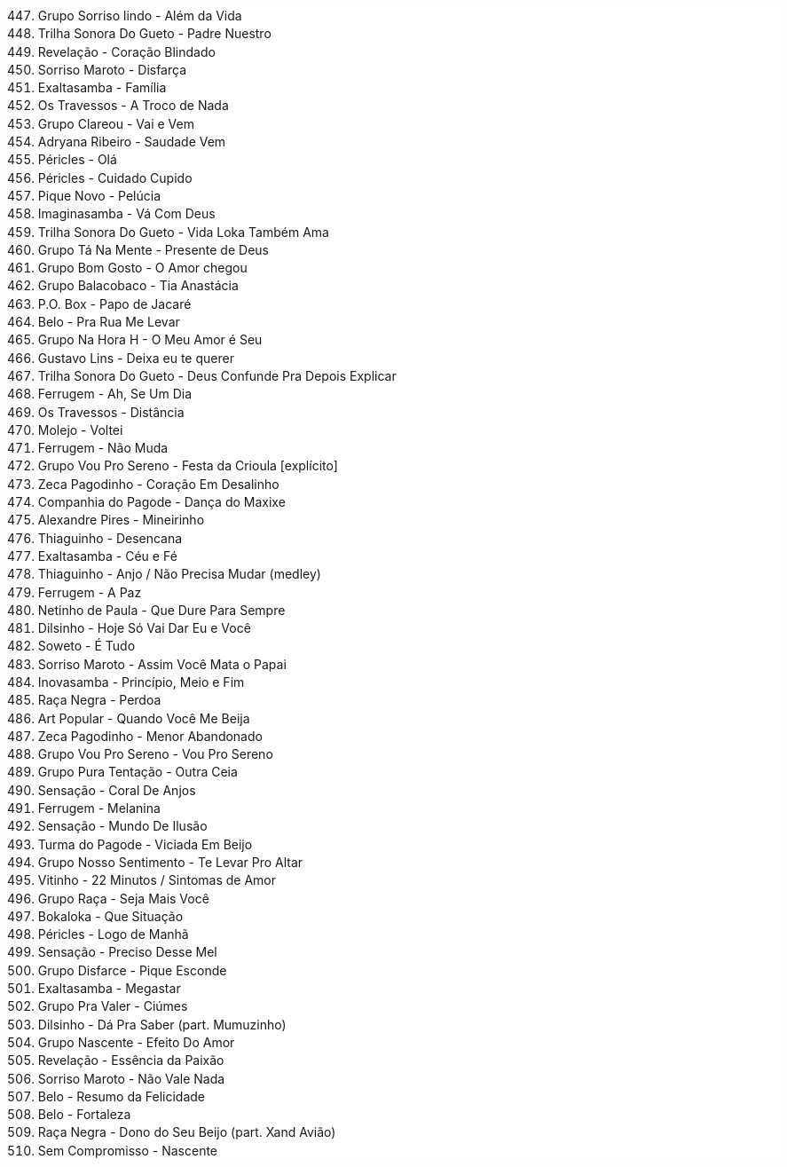447. Grupo Sorriso lindo - Além da Vida
448. Trilha Sonora Do Gueto - Padre Nuestro
449. Revelação - Coração Blindado
450. Sorriso Maroto - Disfarça
451. Exaltasamba - Família
452. Os Travessos - A Troco de Nada
453. Grupo Clareou - Vai e Vem
454. Adryana Ribeiro - Saudade Vem
455. Péricles - Olá
456. Péricles - Cuidado Cupido
457. Pique Novo - Pelúcia
458. Imaginasamba - Vá Com Deus
459. Trilha Sonora Do Gueto - Vida Loka Também Ama
460. Grupo Tá Na Mente - Presente de Deus
461. Grupo Bom Gosto - O Amor chegou
462. Grupo Balacobaco - Tia Anastácia
463. P.O. Box - Papo de Jacaré
464. Belo - Pra Rua Me Levar
465. Grupo Na Hora H - O Meu Amor é Seu
466. Gustavo Lins - Deixa eu te querer
467. Trilha Sonora Do Gueto - Deus Confunde Pra Depois Explicar
468. Ferrugem - Ah, Se Um Dia
469. Os Travessos - Distância
470. Molejo - Voltei
471. Ferrugem - Não Muda
472. Grupo Vou Pro Sereno - Festa da Crioula [explícito]
473. Zeca Pagodinho - Coração Em Desalinho
474. Companhia do Pagode - Dança do Maxixe
475. Alexandre Pires - Mineirinho
476. Thiaguinho - Desencana
477. Exaltasamba - Céu e Fé
478. Thiaguinho - Anjo / Não Precisa Mudar (medley)
479. Ferrugem - A Paz
480. Netinho de Paula - Que Dure Para Sempre
481. Dilsinho - Hoje Só Vai Dar Eu e Você
482. Soweto - É Tudo
483. Sorriso Maroto - Assim Você Mata o Papai
484. Inovasamba - Princípio, Meio e Fim
485. Raça Negra - Perdoa
486. Art Popular - Quando Você Me Beija
487. Zeca Pagodinho - Menor Abandonado
488. Grupo Vou Pro Sereno - Vou Pro Sereno
489. Grupo Pura Tentação - Outra Ceia
490. Sensação - Coral De Anjos
491. Ferrugem - Melanina
492. Sensação - Mundo De Ilusão
493. Turma do Pagode - Viciada Em Beijo
494. Grupo Nosso Sentimento - Te Levar Pro Altar
495. Vitinho - 22 Minutos / Sintomas de Amor
496. Grupo Raça - Seja Mais Você
497. Bokaloka - Que Situação
498. Péricles - Logo de Manhã
499. Sensação - Preciso Desse Mel
500. Grupo Disfarce - Pique Esconde
501. Exaltasamba - Megastar
502. Grupo Pra Valer - Ciúmes
503. Dilsinho - Dá Pra Saber (part. Mumuzinho)
504. Grupo Nascente - Efeito Do Amor
505. Revelação - Essência da Paixão
506. Sorriso Maroto - Não Vale Nada
507. Belo - Resumo da Felicidade
508. Belo - Fortaleza
509. Raça Negra - Dono do Seu Beijo (part. Xand Avião)
510. Sem Compromisso - Nascente